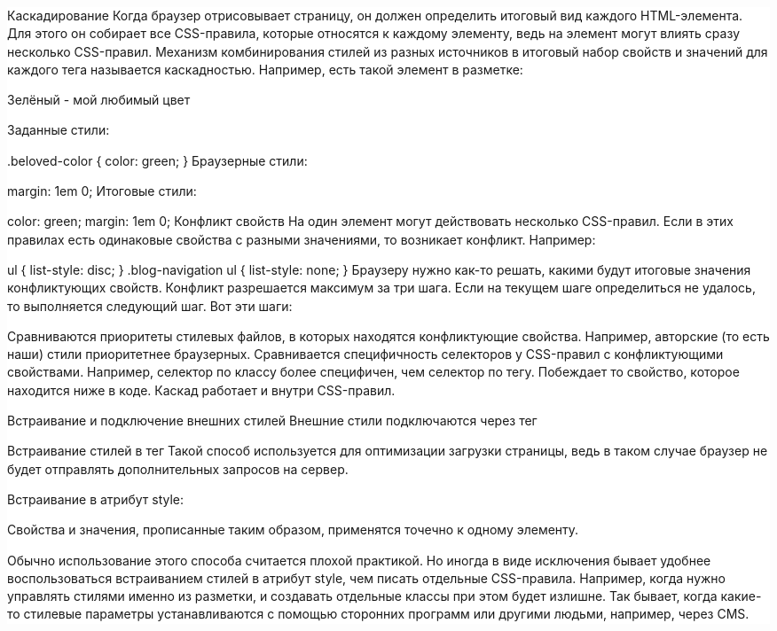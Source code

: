 Каскадирование
Когда браузер отрисовывает страницу, он должен определить итоговый вид каждого HTML-элемента. Для этого он собирает все CSS-правила, которые относятся к каждому элементу, ведь на элемент могут влиять сразу несколько CSS-правил. Механизм комбинирования стилей из разных источников в итоговый набор свойств и значений для каждого тега называется каскадностью. Например, есть такой элемент в разметке:

<p class="beloved-color">Зелёный - мой любимый цвет</p>
Заданные стили:

.beloved-color { color: green; }
Браузерные стили:

margin: 1em 0;
Итоговые стили:

color: green;
margin: 1em 0;
Конфликт свойств
На один элемент могут действовать несколько CSS-правил. Если в этих правилах есть одинаковые свойства с разными значениями, то возникает конфликт. Например:

ul { list-style: disc; }
.blog-navigation ul { list-style: none; }
Браузеру нужно как-то решать, какими будут итоговые значения конфликтующих свойств. Конфликт разрешается максимум за три шага. Если на текущем шаге определиться не удалось, то выполняется следующий шаг. Вот эти шаги:

Сравниваются приоритеты стилевых файлов, в которых находятся конфликтующие свойства. Например, авторские (то есть наши) стили приоритетнее браузерных.
Сравнивается специфичность селекторов у CSS-правил с конфликтующими свойствами. Например, селектор по классу более специфичен, чем селектор по тегу.
Побеждает то свойство, которое находится ниже в коде.
Каскад работает и внутри CSS-правил.

Встраивание и подключение внешних стилей
Внешние стили подключаются через тег <link>

<link rel="stylesheet" href="style.css">
Встраивание стилей в тег <style>. Его обычно размещают внутри <head>:

<head>
  <style>
    CSS-код
  </style>
</head>
Такой способ используется для оптимизации загрузки страницы, ведь в таком случае браузер не будет отправлять дополнительных запросов на сервер.

Встраивание в атрибут style:

<div style="width: 50%;"></div>
Свойства и значения, прописанные таким образом, применятся точечно к одному элементу.

Обычно использование этого способа считается плохой практикой. Но иногда в виде исключения бывает удобнее воспользоваться встраиванием стилей в атрибут style, чем писать отдельные CSS-правила. Например, когда нужно управлять стилями именно из разметки, и создавать отдельные классы при этом будет излишне. Так бывает, когда какие-то стилевые параметры устанавливаются с помощью сторонних программ или другими людьми, например, через CMS.
